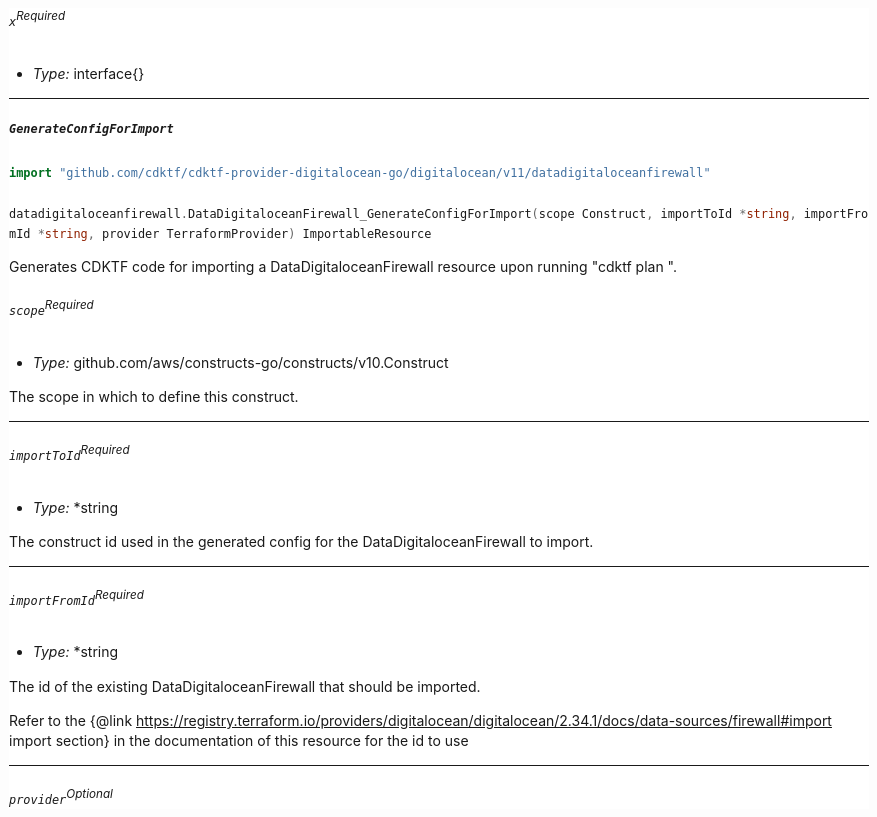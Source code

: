 ###### `x`<sup>Required</sup> <a name="x" id="@cdktf/provider-digitalocean.dataDigitaloceanFirewall.DataDigitaloceanFirewall.isTerraformDataSource.parameter.x"></a>

- *Type:* interface{}

---

##### `GenerateConfigForImport` <a name="GenerateConfigForImport" id="@cdktf/provider-digitalocean.dataDigitaloceanFirewall.DataDigitaloceanFirewall.generateConfigForImport"></a>

```go
import "github.com/cdktf/cdktf-provider-digitalocean-go/digitalocean/v11/datadigitaloceanfirewall"

datadigitaloceanfirewall.DataDigitaloceanFirewall_GenerateConfigForImport(scope Construct, importToId *string, importFromId *string, provider TerraformProvider) ImportableResource
```

Generates CDKTF code for importing a DataDigitaloceanFirewall resource upon running "cdktf plan <stack-name>".

###### `scope`<sup>Required</sup> <a name="scope" id="@cdktf/provider-digitalocean.dataDigitaloceanFirewall.DataDigitaloceanFirewall.generateConfigForImport.parameter.scope"></a>

- *Type:* github.com/aws/constructs-go/constructs/v10.Construct

The scope in which to define this construct.

---

###### `importToId`<sup>Required</sup> <a name="importToId" id="@cdktf/provider-digitalocean.dataDigitaloceanFirewall.DataDigitaloceanFirewall.generateConfigForImport.parameter.importToId"></a>

- *Type:* *string

The construct id used in the generated config for the DataDigitaloceanFirewall to import.

---

###### `importFromId`<sup>Required</sup> <a name="importFromId" id="@cdktf/provider-digitalocean.dataDigitaloceanFirewall.DataDigitaloceanFirewall.generateConfigForImport.parameter.importFromId"></a>

- *Type:* *string

The id of the existing DataDigitaloceanFirewall that should be imported.

Refer to the {@link https://registry.terraform.io/providers/digitalocean/digitalocean/2.34.1/docs/data-sources/firewall#import import section} in the documentation of this resource for the id to use

---

###### `provider`<sup>Optional</sup> <a name="provider" id="@cdktf/provider-digitalocean.dataDigitaloceanFirewall.DataDigitaloceanFirewall.generateConfigForImport.parameter.provider"></a>
